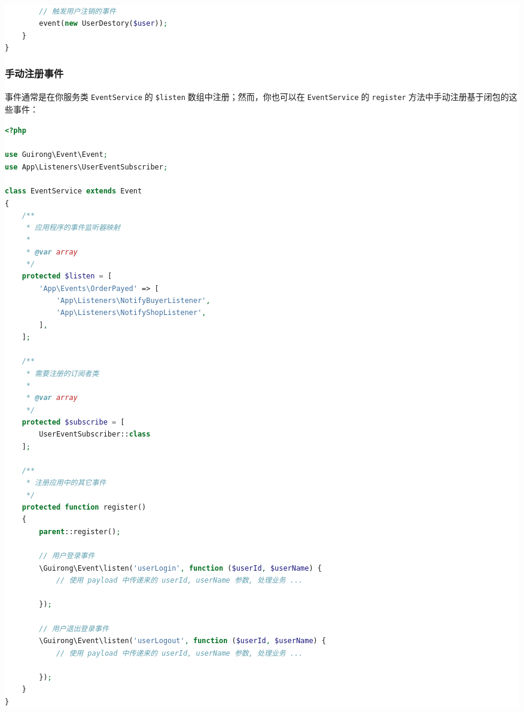 ```php
        // 触发用户注销的事件
        event(new UserDestory($user));
    }
}
```

<a name="event-listen"></a>

### 手动注册事件

事件通常是在你服务类 `EventService` 的 `$listen` 数组中注册；然而，你也可以在 `EventService` 的 `register` 方法中手动注册基于闭包的这些事件：

```php
<?php

use Guirong\Event\Event;
use App\Listeners\UserEventSubscriber;

class EventService extends Event
{
    /**
     * 应用程序的事件监听器映射
     *
     * @var array
     */
    protected $listen = [
        'App\Events\OrderPayed' => [
            'App\Listeners\NotifyBuyerListener',
            'App\Listeners\NotifyShopListener',
        ],
    ];

    /**
     * 需要注册的订阅者类
     *
     * @var array
     */
    protected $subscribe = [
        UserEventSubscriber::class
    ];

    /**
     * 注册应用中的其它事件
     */
    protected function register()
    {
        parent::register();

        // 用户登录事件
        \Guirong\Event\listen('userLogin', function ($userId, $userName) {
            // 使用 payload 中传递来的 userId, userName 参数, 处理业务 ...
            
        });

        // 用户退出登录事件
        \Guirong\Event\listen('userLogout', function ($userId, $userName) {
            // 使用 payload 中传递来的 userId, userName 参数, 处理业务 ...

        });
    }
}

```
